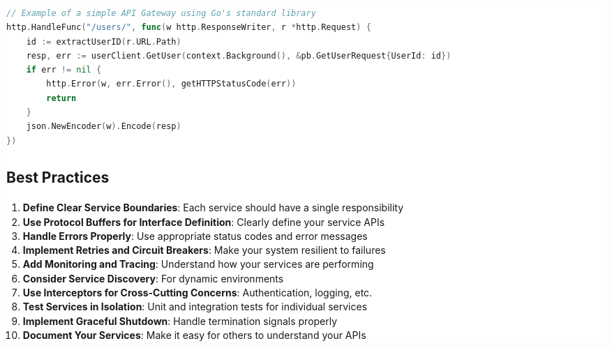 ```go
// Example of a simple API Gateway using Go's standard library
http.HandleFunc("/users/", func(w http.ResponseWriter, r *http.Request) {
    id := extractUserID(r.URL.Path)
    resp, err := userClient.GetUser(context.Background(), &pb.GetUserRequest{UserId: id})
    if err != nil {
        http.Error(w, err.Error(), getHTTPStatusCode(err))
        return
    }
    json.NewEncoder(w).Encode(resp)
})
```

## Best Practices

1. **Define Clear Service Boundaries**: Each service should have a single responsibility
2. **Use Protocol Buffers for Interface Definition**: Clearly define your service APIs
3. **Handle Errors Properly**: Use appropriate status codes and error messages
4. **Implement Retries and Circuit Breakers**: Make your system resilient to failures
5. **Add Monitoring and Tracing**: Understand how your services are performing
6. **Consider Service Discovery**: For dynamic environments
7. **Use Interceptors for Cross-Cutting Concerns**: Authentication, logging, etc.
8. **Test Services in Isolation**: Unit and integration tests for individual services
9. **Implement Graceful Shutdown**: Handle termination signals properly
10. **Document Your Services**: Make it easy for others to understand your APIs 